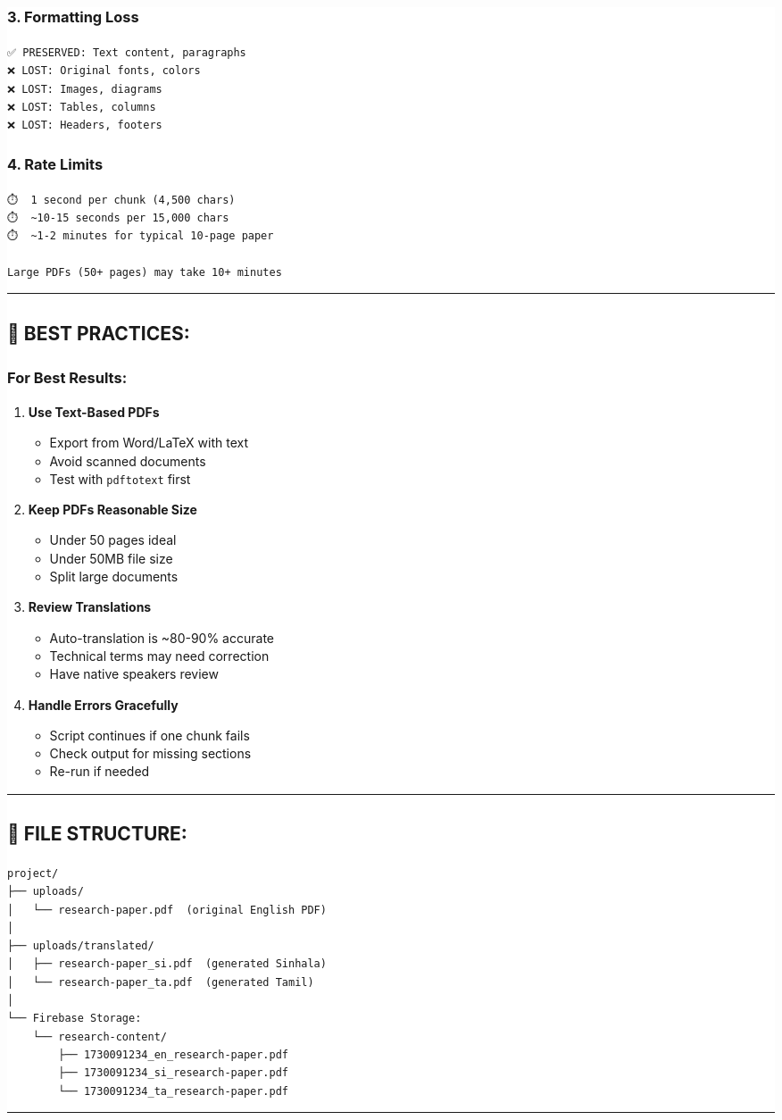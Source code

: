 ### **3. Formatting Loss**
```
✅ PRESERVED: Text content, paragraphs
❌ LOST: Original fonts, colors
❌ LOST: Images, diagrams
❌ LOST: Tables, columns
❌ LOST: Headers, footers
```

### **4. Rate Limits**
```
⏱️  1 second per chunk (4,500 chars)
⏱️  ~10-15 seconds per 15,000 chars
⏱️  ~1-2 minutes for typical 10-page paper

Large PDFs (50+ pages) may take 10+ minutes
```

---

## 🎯 **BEST PRACTICES:**

### **For Best Results:**

1. **Use Text-Based PDFs**
   - Export from Word/LaTeX with text
   - Avoid scanned documents
   - Test with `pdftotext` first

2. **Keep PDFs Reasonable Size**
   - Under 50 pages ideal
   - Under 50MB file size
   - Split large documents

3. **Review Translations**
   - Auto-translation is ~80-90% accurate
   - Technical terms may need correction
   - Have native speakers review

4. **Handle Errors Gracefully**
   - Script continues if one chunk fails
   - Check output for missing sections
   - Re-run if needed

---

## 📁 **FILE STRUCTURE:**

```
project/
├── uploads/
│   └── research-paper.pdf  (original English PDF)
│
├── uploads/translated/
│   ├── research-paper_si.pdf  (generated Sinhala)
│   └── research-paper_ta.pdf  (generated Tamil)
│
└── Firebase Storage:
    └── research-content/
        ├── 1730091234_en_research-paper.pdf
        ├── 1730091234_si_research-paper.pdf
        └── 1730091234_ta_research-paper.pdf
```

---